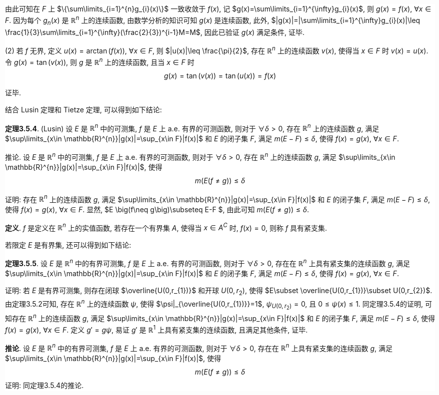 由此可知在 $F$ 上 $\{\sum\limits_{i=1}^{n}g_{i}(x)\}$ 一致收敛于 $f(x)$, 记 $g(x)=\sum\limits_{i=1}^{\infty}g_{i}(x)$, 则 $g(x)=f(x)$, $\forall x\in F$. 因为每个 $g_{n}(x)$ 是 $\mathbb{R}^{n}$ 上的连续函数, 由数学分析的知识可知 $g(x)$ 是连续函数, 此外, $|g(x)|=|\sum\limits_{i=1}^{\infty}g_{i}(x)|\leq \frac{1}{3}\sum\limits_{i=1}^{\infty}(\frac{2}{3})^{i-1}M=M$, 因此已验证 $g(x)$ 满足条件, 证毕.

(2) 若 $f$ 无界, 定义 $u(x)=\arctan \big(f(x)\big)$, $\forall x\in F$, 则 $|u(x)|\leq \frac{\pi}{2}$, 存在 $\mathbb{R}^{n}$ 上的连续函数 $v(x)$, 使得当 $x\in F$ 时 $v(x)=u(x)$. 令 $g(x)=\tan \big(v(x)\big)$, 则 $g$ 是 $\mathbb{R}^{n}$ 上的连续函数, 且当 $x\in F$ 时
$$
g(x)=\tan \big(v(x)\big)=\tan \big(u(x)\big)=f(x)
$$

证毕.

结合 Lusin 定理和 Tietze 定理, 可以得到如下结论:

**定理3.5.4**. (Lusin) 设 $E$ 是 $\mathbb{R}^{n}$ 中的可测集, $f$ 是 $E$ 上 a.e. 有界的可测函数, 则对于 $\forall \delta>0$, 存在 $\mathbb{R}^{n}$ 上的连续函数 $g$, 满足 $\sup\limits_{x\in \mathbb{R}^{n}}|g(x)|=\sup_{x\in F}|f(x)|$ 和 $E$ 的闭子集 $F$, 满足 $m(E-F)\leq\delta$, 使得 $f(x)=g(x)$, $\forall x\in F$.

推论. 设 $E$ 是 $\mathbb{R}^{n}$ 中的可测集, $f$ 是 $E$ 上 a.e. 有界的可测函数, 则对于 $\forall \delta>0$, 存在 $\mathbb{R}^{n}$ 上的连续函数 $g$, 满足 $\sup\limits_{x\in \mathbb{R}^{n}}|g(x)|=\sup_{x\in F}|f(x)|$, 使得 
$$
m\big(E( f\neq g)\big)\leq\delta
$$

证明: 存在 $\mathbb{R}^{n}$ 上的连续函数 $g$, 满足 $\sup\limits_{x\in \mathbb{R}^{n}}|g(x)|=\sup_{x\in F}|f(x)|$ 和 $E$ 的闭子集 $F$, 满足 $m(E-F)\leq\delta$, 使得 $f(x)=g(x)$, $\forall x\in F$. 显然, $E \big(f\neq g\big)\subseteq E-F $, 由此可知 $m\big(E( f\neq g)\big)\leq\delta$.

**定义**. $f$ 是定义在 $\mathbb{R}^{n}$ 上的实值函数, 若存在一个有界集 $A$, 使得当 $x\in A^{C}$ 时, $f(x)=0$, 则称 $f$ 具有紧支集.

若限定 $E$ 是有界集, 还可以得到如下结论:

**定理3.5.5**. 设 $E$ 是 $\mathbb{R}^{n}$ 中的有界可测集, $f$ 是 $E$ 上 a.e. 有界的可测函数, 则对于 $\forall \delta>0$, 存在在 $\mathbb{R}^{n}$ 上具有紧支集的连续函数 $g$, 满足 $\sup\limits_{x\in \mathbb{R}^{n}}|g(x)|=\sup_{x\in F}|f(x)|$ 和 $E$ 的闭子集 $F$, 满足 $m(E-F)\leq\delta$, 使得 $f(x)=g(x)$, $\forall x\in F$.

证明: 若 $E$ 是有界可测集, 则存在闭球 $\overline{U(0,r_{1})}$ 和开球 $U(0,r_{2})$, 使得 $E\subset \overline{U(0,r_{1})}\subset U(0,r_{2})$. 由定理3.5.2可知, 存在 $\mathbb{R}^{n}$ 上的连续函数 $\psi$, 使得 $\psi|_{\overline{U(0,r_{1})}}=1$, $\psi_{U(0,r_{2})}=0$, 且 $0\leq \psi(x)\leq 1$. 同定理3.5.4的证明, 可知存在 $\mathbb{R}^{n}$ 上的连续函数 $g$, 满足 $\sup\limits_{x\in \mathbb{R}^{n}}|g(x)|=\sup_{x\in F}|f(x)|$ 和 $E$ 的闭子集 $F$, 满足 $m(E-F)\leq\delta$, 使得 $f(x)=g(x)$, $\forall x\in F$. 定义 $g'=g\psi$, 易证 $g'$ 是 $\mathbb{R}^{1}$ 上具有紧支集的连续函数, 且满足其他条件, 证毕.

**推论**. 设 $E$ 是 $\mathbb{R}^{n}$ 中的有界可测集, $f$ 是 $E$ 上 a.e. 有界的可测函数, 则对于 $\forall \delta>0$, 存在在 $\mathbb{R}^{n}$ 上具有紧支集的连续函数 $g$, 满足 $\sup\limits_{x\in \mathbb{R}^{n}}|g(x)|=\sup_{x\in F}|f(x)|$, 使得  
$$
m\big(E( f\neq g)\big)\leq\delta
$$
证明: 同定理3.5.4的推论.